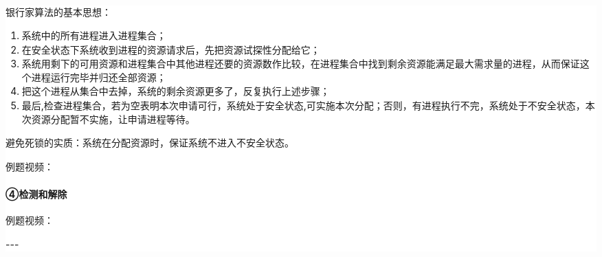 银行家算法的基本思想：

1.  系统中的所有进程进入进程集合；
2.  在安全状态下系统收到进程的资源请求后，先把资源试探性分配给它；
3.  系统用剩下的可用资源和进程集合中其他进程还要的资源数作比较，在进程集合中找到剩余资源能满足最大需求量的进程，从而保证这个进程运行完毕并归还全部资源；
4.  把这个进程从集合中去掉，系统的剩余资源更多了，反复执行上述步骤；
5.  最后,检查进程集合，若为空表明本次申请可行，系统处于安全状态,可实施本次分配；否则，有进程执行不完，系统处于不安全状态，本次资源分配暂不实施，让申请进程等待。

避免死锁的实质：系统在分配资源时，保证系统不进入不安全状态。

例题视频：

<div style={{ position: 'relative', padding: '30% 45%' }}>
  <iframe
    style={{
      position: 'absolute',
      width: '100%',
      height: '100%',
      left: 0,
      top: 0
    }}
    src="https://player.bilibili.com/player.html?isOutside=true&aid=208594944&bvid=BV19h411J7ef&cid=424115452&page=1&high_quality=1&danmaku=0&autoplay=0"
    scrolling="no"
    border="0"
    frameBorder="no"
    frameSpacing="0"
    allowFullScreen={true}
  ></iframe>
</div>

#### ④检测和解除

例题视频：

<div style={{ position: 'relative', padding: '30% 45%' }}>
  <iframe
    style={{
      position: 'absolute',
      width: '100%',
      height: '100%',
      left: 0,
      top: 0
    }}
    src="https://player.bilibili.com/player.html?isOutside=true&aid=230512016&bvid=BV1Lh411A7HH&cid=1186175786&page=1&high_quality=1&danmaku=0&autoplay=0"
    scrolling="no"
    border="0"
    frameBorder="no"
    frameSpacing="0"
    allowFullScreen={true}
  ></iframe>
</div>
---
